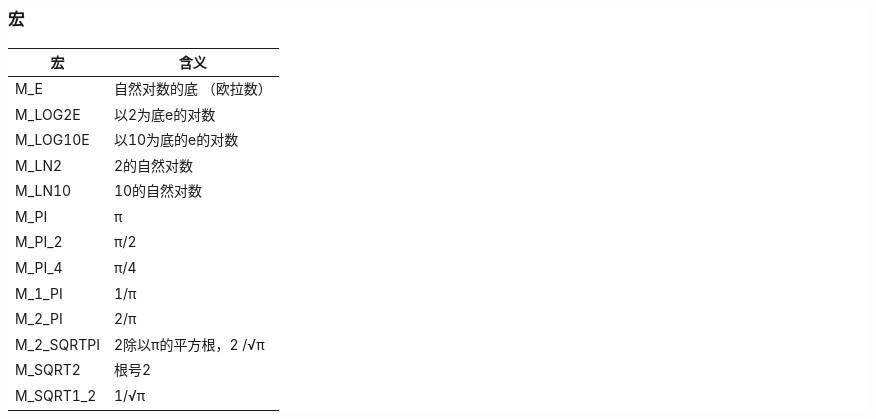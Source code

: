 ### 宏

| 宏         | 含义                    |
| ---------- | ----------------------- |
| M_E        | 自然对数的底 （欧拉数） |
| M_LOG2E    | 以2为底e的对数          |
| M_LOG10E   | 以10为底的e的对数       |
| M_LN2      | 2的自然对数             |
| M_LN10     | 10的自然对数            |
| M_PI       | π                       |
| M_PI_2     | π/2                     |
| M_PI_4     | π/4                     |
| M_1_PI     | 1/π                     |
| M_2_PI     | 2/π                     |
| M_2_SQRTPI | 2除以π的平方根，2 /√π   |
| M_SQRT2    | 根号2                   |
| M_SQRT1_2  | 1/√π                    |



